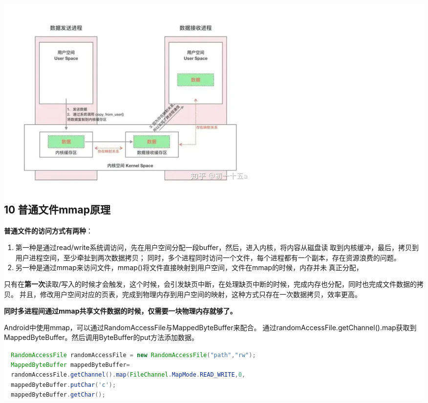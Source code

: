 <img src="media/v2-de2da542f0fe09c07afffe2bf5038235_1440w.jpg" alt="img" style="zoom: 50%;" />



## 10 普通文件mmap原理

**普通文件的访问方式有两种**：

1.  第一种是通过read/write系统调访问，先在用户空间分配一段buffer，然后，进入内核，将内容从磁盘读 取到内核缓冲，最后，拷贝到用户进程空间，至少牵扯到两次数据拷贝；
   同时，多个进程同时访问一个文件，每个进程都有一个副本，存在资源浪费的问题。
2.  另一种是通过mmap来访问文件，mmap()将文件直接映射到用户空间，文件在mmap的时候，内存并未 真正分配，

 只有在**第一次**读取/写入的时候才会触发，这个时候，会引发缺页中断，在处理缺页中断的时候，完成内存也分配，同时也完成文件数据的拷贝。
并且，修改用户空间对应的页表，完成到物理内存到用户空间的映射，这种方式只存在一次数据拷贝，效率更高。

**同时多进程间通过mmap共享文件数据的时候，仅需要一块物理内存就够了。**

 Android中使用mmap，可以通过RandomAccessFile与MappedByteBuffer来配合。
通过randomAccessFile.getChannel().map获取到MappedByteBuffer。然后调用ByteBuffer的put方法添加数据。

```java
  RandomAccessFile randomAccessFile = new RandomAccessFile("path","rw");
  MappedByteBuffer mappedByteBuffer= 
  randomAccessFile.getChannel().map(FileChannel.MapMode.READ_WRITE,0, 
  mappedByteBuffer.putChar('c');
  mappedByteBuffer.getChar();
```

